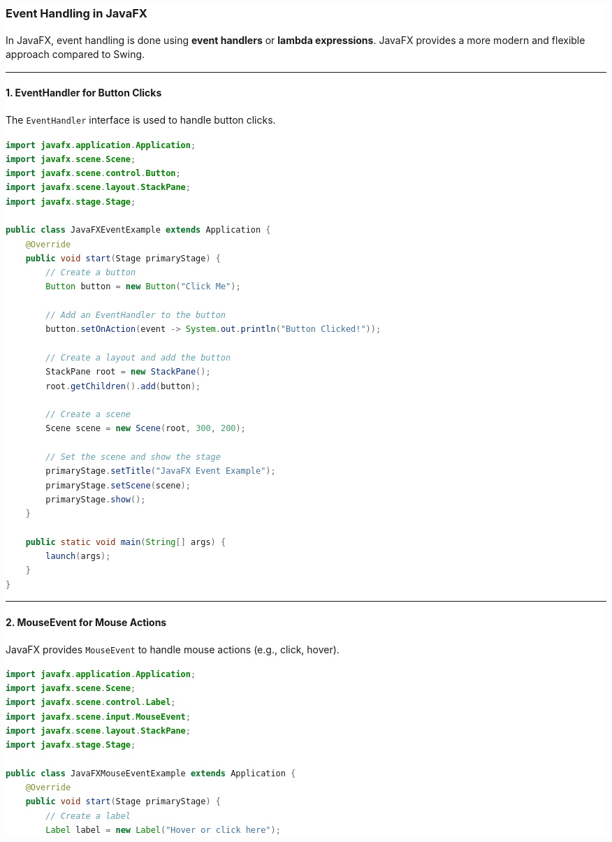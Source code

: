 
### **Event Handling in JavaFX**

In JavaFX, event handling is done using **event handlers** or **lambda expressions**. JavaFX provides a more modern and flexible approach compared to Swing.

---

#### **1. EventHandler for Button Clicks**

The `EventHandler` interface is used to handle button clicks.

```java
import javafx.application.Application;
import javafx.scene.Scene;
import javafx.scene.control.Button;
import javafx.scene.layout.StackPane;
import javafx.stage.Stage;

public class JavaFXEventExample extends Application {
    @Override
    public void start(Stage primaryStage) {
        // Create a button
        Button button = new Button("Click Me");

        // Add an EventHandler to the button
        button.setOnAction(event -> System.out.println("Button Clicked!"));

        // Create a layout and add the button
        StackPane root = new StackPane();
        root.getChildren().add(button);

        // Create a scene
        Scene scene = new Scene(root, 300, 200);

        // Set the scene and show the stage
        primaryStage.setTitle("JavaFX Event Example");
        primaryStage.setScene(scene);
        primaryStage.show();
    }

    public static void main(String[] args) {
        launch(args);
    }
}
```

---

#### **2. MouseEvent for Mouse Actions**

JavaFX provides `MouseEvent` to handle mouse actions (e.g., click, hover).

```java
import javafx.application.Application;
import javafx.scene.Scene;
import javafx.scene.control.Label;
import javafx.scene.input.MouseEvent;
import javafx.scene.layout.StackPane;
import javafx.stage.Stage;

public class JavaFXMouseEventExample extends Application {
    @Override
    public void start(Stage primaryStage) {
        // Create a label
        Label label = new Label("Hover or click here");

```
